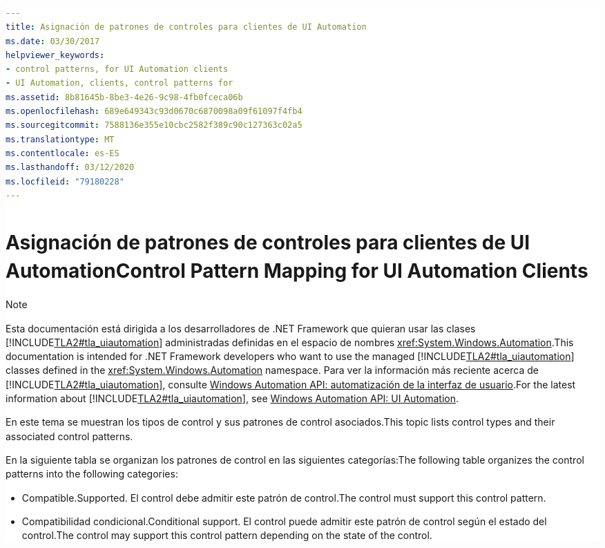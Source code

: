 ```yaml
---
title: Asignación de patrones de controles para clientes de UI Automation
ms.date: 03/30/2017
helpviewer_keywords:
- control patterns, for UI Automation clients
- UI Automation, clients, control patterns for
ms.assetid: 8b81645b-8be3-4e26-9c98-4fb0fceca06b
ms.openlocfilehash: 689e649343c93d0670c6870098a09f61097f4fb4
ms.sourcegitcommit: 7588136e355e10cbc2582f389c90c127363c02a5
ms.translationtype: MT
ms.contentlocale: es-ES
ms.lasthandoff: 03/12/2020
ms.locfileid: "79180228"
---
```

# <a name="control-pattern-mapping-for-ui-automation-clients"></a><span data-ttu-id="87a6b-102">Asignación de patrones de controles para clientes de UI Automation</span><span class="sxs-lookup"><span data-stu-id="87a6b-102">Control Pattern Mapping for UI Automation Clients</span></span>
> [!NOTE]
> <span data-ttu-id="87a6b-103">Esta documentación está dirigida a los desarrolladores de .NET Framework que quieran usar las clases [!INCLUDE[TLA2#tla_uiautomation](../../../includes/tla2sharptla-uiautomation-md.md)] administradas definidas en el espacio de nombres <xref:System.Windows.Automation>.</span><span class="sxs-lookup"><span data-stu-id="87a6b-103">This documentation is intended for .NET Framework developers who want to use the managed [!INCLUDE[TLA2#tla_uiautomation](../../../includes/tla2sharptla-uiautomation-md.md)] classes defined in the <xref:System.Windows.Automation> namespace.</span></span> <span data-ttu-id="87a6b-104">Para ver la información más reciente acerca de [!INCLUDE[TLA2#tla_uiautomation](../../../includes/tla2sharptla-uiautomation-md.md)], consulte [Windows Automation API: automatización de la interfaz de usuario](/windows/win32/winauto/entry-uiauto-win32).</span><span class="sxs-lookup"><span data-stu-id="87a6b-104">For the latest information about [!INCLUDE[TLA2#tla_uiautomation](../../../includes/tla2sharptla-uiautomation-md.md)], see [Windows Automation API: UI Automation](/windows/win32/winauto/entry-uiauto-win32).</span></span>  
  
 <span data-ttu-id="87a6b-105">En este tema se muestran los tipos de control y sus patrones de control asociados.</span><span class="sxs-lookup"><span data-stu-id="87a6b-105">This topic lists control types and their associated control patterns.</span></span>  
  
 <span data-ttu-id="87a6b-106">En la siguiente tabla se organizan los patrones de control en las siguientes categorías:</span><span class="sxs-lookup"><span data-stu-id="87a6b-106">The following table organizes the control patterns into the following categories:</span></span>  
  
- <span data-ttu-id="87a6b-107">Compatible.</span><span class="sxs-lookup"><span data-stu-id="87a6b-107">Supported.</span></span> <span data-ttu-id="87a6b-108">El control debe admitir este patrón de control.</span><span class="sxs-lookup"><span data-stu-id="87a6b-108">The control must support this control pattern.</span></span>  
  
- <span data-ttu-id="87a6b-109">Compatibilidad condicional.</span><span class="sxs-lookup"><span data-stu-id="87a6b-109">Conditional support.</span></span> <span data-ttu-id="87a6b-110">El control puede admitir este patrón de control según el estado del control.</span><span class="sxs-lookup"><span data-stu-id="87a6b-110">The control may support this control pattern depending on the state of the control.</span></span>  
  
